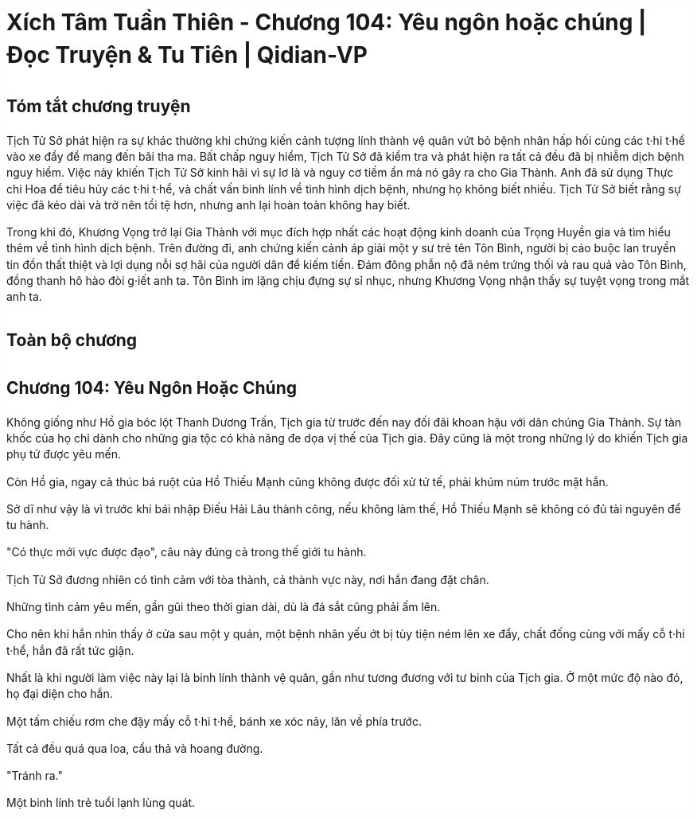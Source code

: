 # Xích Tâm Tuần Thiên - Chương 104: Yêu ngôn hoặc chúng | Đọc Truyện & Tu Tiên | Qidian-VP



## Tóm tắt chương truyện

Tịch Tử Sở phát hiện ra sự khác thường khi chứng kiến cảnh tượng lính thành vệ quân vứt bỏ bệnh nhân hấp hối cùng các t·hi t·hể vào xe đẩy để mang đến bãi tha ma. Bất chấp nguy hiểm, Tịch Tử Sở đã kiểm tra và phát hiện ra tất cả đều đã bị nhiễm dịch bệnh nguy hiểm. Việc này khiến Tịch Tử Sở kinh hãi vì sự lơ là và nguy cơ tiềm ẩn mà nó gây ra cho Gia Thành. Anh đã sử dụng Thực chi Hoa để tiêu hủy các t·hi t·hể, và chất vấn binh lính về tình hình dịch bệnh, nhưng họ không biết nhiều. Tịch Tử Sở biết rằng sự việc đã kéo dài và trở nên tồi tệ hơn, nhưng anh lại hoàn toàn không hay biết.

Trong khi đó, Khương Vọng trở lại Gia Thành với mục đích hợp nhất các hoạt động kinh doanh của Trọng Huyền gia và tìm hiểu thêm về tình hình dịch bệnh. Trên đường đi, anh chứng kiến cảnh áp giải một y sư trẻ tên Tôn Bình, người bị cáo buộc lan truyền tin đồn thất thiệt và lợi dụng nỗi sợ hãi của người dân để kiếm tiền. Đám đông phẫn nộ đã ném trứng thối và rau quả vào Tôn Bình, đồng thanh hô hào đòi g·iết anh ta. Tôn Bình im lặng chịu đựng sự sỉ nhục, nhưng Khương Vọng nhận thấy sự tuyệt vọng trong mắt anh ta.


## Toàn bộ chương

## Chương 104: Yêu Ngôn Hoặc Chúng

Không giống như Hồ gia bóc lột Thanh Dương Trấn, Tịch gia từ trước đến nay đối đãi khoan hậu với dân chúng Gia Thành. Sự tàn khốc của họ chỉ dành cho những gia tộc có khả năng đe dọa vị thế của Tịch gia. Đây cũng là một trong những lý do khiến Tịch gia phụ tử được yêu mến.

Còn Hồ gia, ngay cả thúc bá ruột của Hồ Thiếu Mạnh cũng không được đối xử tử tế, phải khúm núm trước mặt hắn.

Sở dĩ như vậy là vì trước khi bái nhập Điếu Hải Lâu thành công, nếu không làm thế, Hồ Thiếu Mạnh sẽ không có đủ tài nguyên để tu hành.

"Có thực mới vực được đạo", câu này đúng cả trong thế giới tu hành.

Tịch Tử Sở đương nhiên có tình cảm với tòa thành, cả thành vực này, nơi hắn đang đặt chân.

Những tình cảm yêu mến, gần gũi theo thời gian dài, dù là đá sắt cũng phải ấm lên.

Cho nên khi hắn nhìn thấy ở cửa sau một y quán, một bệnh nhân yếu ớt bị tùy tiện ném lên xe đẩy, chất đống cùng với mấy cỗ t·hi t·hể, hắn đã rất tức giận.

Nhất là khi người làm việc này lại là binh lính thành vệ quân, gần như tương đương với tư binh của Tịch gia. Ở một mức độ nào đó, họ đại diện cho hắn.

Một tấm chiếu rơm che đậy mấy cỗ t·hi t·hể, bánh xe xóc nảy, lăn về phía trước.

Tất cả đều quá qua loa, cẩu thả và hoang đường.

"Tránh ra."

Một binh lính trẻ tuổi lạnh lùng quát.
